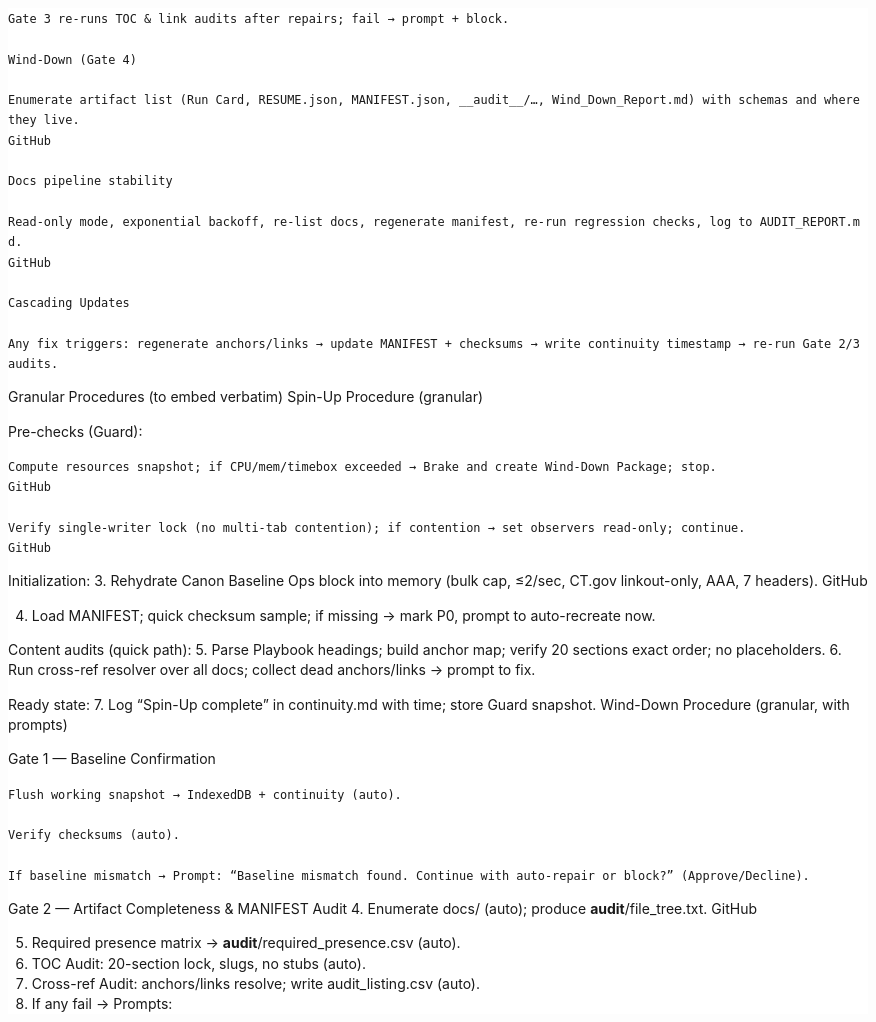     Gate 3 re-runs TOC & link audits after repairs; fail → prompt + block.

    Wind-Down (Gate 4)

    Enumerate artifact list (Run Card, RESUME.json, MANIFEST.json, __audit__/…, Wind_Down_Report.md) with schemas and where they live.
    GitHub

    Docs pipeline stability

    Read-only mode, exponential backoff, re-list docs, regenerate manifest, re-run regression checks, log to AUDIT_REPORT.md.
    GitHub

    Cascading Updates

    Any fix triggers: regenerate anchors/links → update MANIFEST + checksums → write continuity timestamp → re-run Gate 2/3 audits.

Granular Procedures (to embed verbatim)
Spin-Up Procedure (granular)

Pre-checks (Guard):

    Compute resources snapshot; if CPU/mem/timebox exceeded → Brake and create Wind-Down Package; stop.
    GitHub

    Verify single-writer lock (no multi-tab contention); if contention → set observers read-only; continue.
    GitHub

Initialization:
3. Rehydrate Canon Baseline Ops block into memory (bulk cap, ≤2/sec, CT.gov linkout-only, AAA, 7 headers).
GitHub

4. Load MANIFEST; quick checksum sample; if missing → mark P0, prompt to auto-recreate now.

Content audits (quick path):
5. Parse Playbook headings; build anchor map; verify 20 sections exact order; no placeholders.
6. Run cross-ref resolver over all docs; collect dead anchors/links → prompt to fix.

Ready state:
7. Log “Spin-Up complete” in continuity.md with time; store Guard snapshot.
Wind-Down Procedure (granular, with prompts)

Gate 1 — Baseline Confirmation

    Flush working snapshot → IndexedDB + continuity (auto).

    Verify checksums (auto).

    If baseline mismatch → Prompt: “Baseline mismatch found. Continue with auto-repair or block?” (Approve/Decline).

Gate 2 — Artifact Completeness & MANIFEST Audit
4. Enumerate docs/ (auto); produce __audit__/file_tree.txt.
GitHub

5. Required presence matrix → __audit__/required_presence.csv (auto).
6. TOC Audit: 20-section lock, slugs, no stubs (auto).
7. Cross-ref Audit: anchors/links resolve; write audit_listing.csv (auto).
8. If any fail → Prompts:
